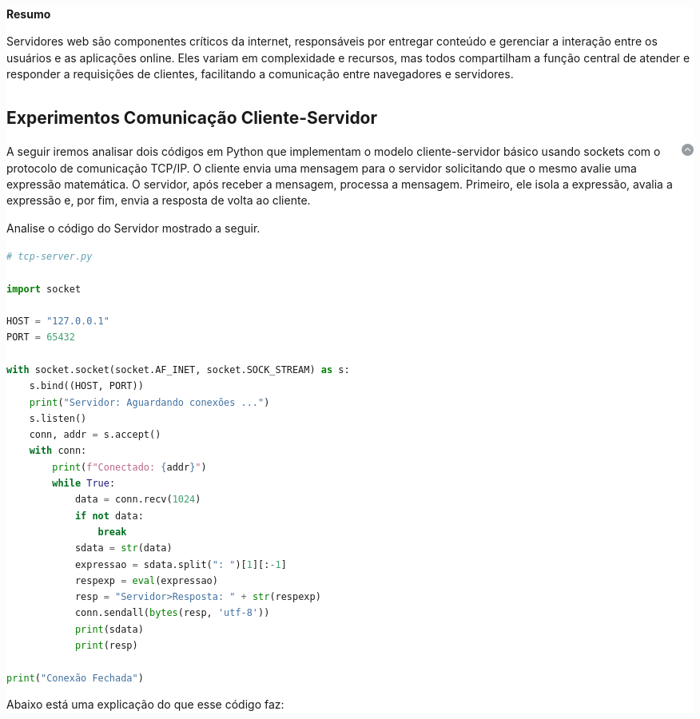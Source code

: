 **Resumo**

Servidores web são componentes críticos da internet, responsáveis por entregar conteúdo e gerenciar a interação entre os usuários e as aplicações online. Eles variam em complexidade e recursos, mas todos compartilham a função central de atender e responder a requisições de clientes, facilitando a comunicação entre navegadores e servidores.

## Experimentos Comunicação Cliente-Servidor

<a href="#índice"><img align="right" width="15" height="15" src="./docs/up-arrow.png" alt="Voltar para topo"></a>

A seguir iremos analisar dois códigos em Python que implementam o modelo cliente-servidor básico usando sockets com o protocolo de comunicação TCP/IP. O cliente envia uma mensagem para o servidor solicitando que o mesmo avalie uma expressão matemática. O servidor, após receber a mensagem, processa a mensagem. Primeiro, ele isola a expressão, avalia a expressão e, por fim, envia a resposta de volta ao cliente.

Analise o código do Servidor mostrado a seguir.

```python
# tcp-server.py

import socket

HOST = "127.0.0.1"
PORT = 65432

with socket.socket(socket.AF_INET, socket.SOCK_STREAM) as s:
    s.bind((HOST, PORT))
    print("Servidor: Aguardando conexões ...")
    s.listen()
    conn, addr = s.accept()
    with conn:
        print(f"Conectado: {addr}")
        while True:
            data = conn.recv(1024)
            if not data:
                break
            sdata = str(data)
            expressao = sdata.split(": ")[1][:-1]
            respexp = eval(expressao)
            resp = "Servidor>Resposta: " + str(respexp)
            conn.sendall(bytes(resp, 'utf-8'))
            print(sdata)
            print(resp)

print("Conexão Fechada")
```

Abaixo está uma explicação do que esse código faz:
